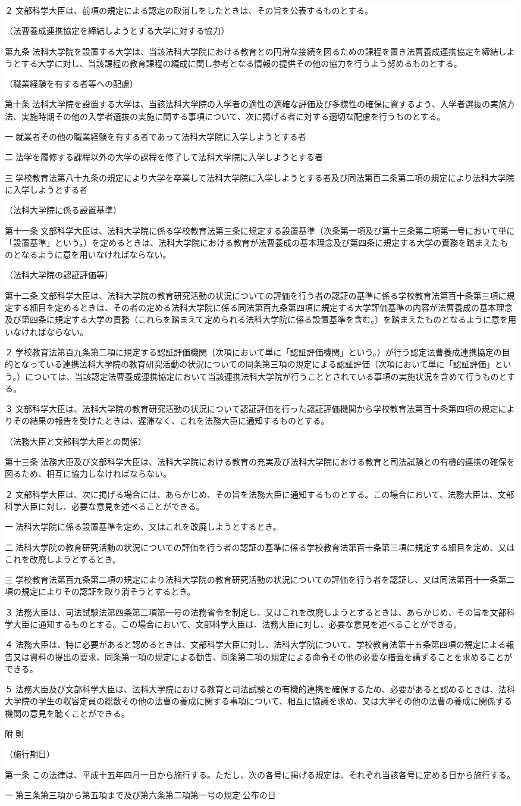 ２ 文部科学大臣は、前項の規定による認定の取消しをしたときは、その旨を公表するものとする。

（法曹養成連携協定を締結しようとする大学に対する協力）

第九条 法科大学院を設置する大学は、当該法科大学院における教育との円滑な接続を図るための課程を置き法曹養成連携協定を締結しようとする大学に対し、当該課程の教育課程の編成に関し参考となる情報の提供その他の協力を行うよう努めるものとする。

（職業経験を有する者等への配慮）

第十条 法科大学院を設置する大学は、当該法科大学院の入学者の適性の適確な評価及び多様性の確保に資するよう、入学者選抜の実施方法、実施時期その他の入学者選抜の実施に関する事項について、次に掲げる者に対する適切な配慮を行うものとする。

一 就業者その他の職業経験を有する者であって法科大学院に入学しようとする者

二 法学を履修する課程以外の大学の課程を修了して法科大学院に入学しようとする者

三 学校教育法第八十九条の規定により大学を卒業して法科大学院に入学しようとする者及び同法第百二条第二項の規定により法科大学院に入学しようとする者

（法科大学院に係る設置基準）

第十一条 文部科学大臣は、法科大学院に係る学校教育法第三条に規定する設置基準（次条第一項及び第十三条第二項第一号において単に「設置基準」という。）を定めるときは、法科大学院における教育が法曹養成の基本理念及び第四条に規定する大学の責務を踏まえたものとなるように意を用いなければならない。

（法科大学院の認証評価等）

第十二条 文部科学大臣は、法科大学院の教育研究活動の状況についての評価を行う者の認証の基準に係る学校教育法第百十条第三項に規定する細目を定めるときは、その者の定める法科大学院に係る同法第百九条第四項に規定する大学評価基準の内容が法曹養成の基本理念及び第四条に規定する大学の責務（これらを踏まえて定められる法科大学院に係る設置基準を含む。）を踏まえたものとなるように意を用いなければならない。

２ 学校教育法第百九条第二項に規定する認証評価機関（次項において単に「認証評価機関」という。）が行う認定法曹養成連携協定の目的となっている連携法科大学院の教育研究活動の状況についての同条第三項の規定による認証評価（次項において単に「認証評価」という。）については、当該認定法曹養成連携協定において当該連携法科大学院が行うこととされている事項の実施状況を含めて行うものとする。

３ 文部科学大臣は、法科大学院の教育研究活動の状況について認証評価を行った認証評価機関から学校教育法第百十条第四項の規定によりその結果の報告を受けたときは、遅滞なく、これを法務大臣に通知するものとする。

（法務大臣と文部科学大臣との関係）

第十三条 法務大臣及び文部科学大臣は、法科大学院における教育の充実及び法科大学院における教育と司法試験との有機的連携の確保を図るため、相互に協力しなければならない。

２ 文部科学大臣は、次に掲げる場合には、あらかじめ、その旨を法務大臣に通知するものとする。この場合において、法務大臣は、文部科学大臣に対し、必要な意見を述べることができる。

一 法科大学院に係る設置基準を定め、又はこれを改廃しようとするとき。

二 法科大学院の教育研究活動の状況についての評価を行う者の認証の基準に係る学校教育法第百十条第三項に規定する細目を定め、又はこれを改廃しようとするとき。

三 学校教育法第百九条第二項の規定により法科大学院の教育研究活動の状況についての評価を行う者を認証し、又は同法第百十一条第二項の規定によりその認証を取り消そうとするとき。

３ 法務大臣は、司法試験法第四条第二項第一号の法務省令を制定し、又はこれを改廃しようとするときは、あらかじめ、その旨を文部科学大臣に通知するものとする。この場合において、文部科学大臣は、法務大臣に対し、必要な意見を述べることができる。

４ 法務大臣は、特に必要があると認めるときは、文部科学大臣に対し、法科大学院について、学校教育法第十五条第四項の規定による報告又は資料の提出の要求、同条第一項の規定による勧告、同条第二項の規定による命令その他の必要な措置を講ずることを求めることができる。

５ 法務大臣及び文部科学大臣は、法科大学院における教育と司法試験との有機的連携を確保するため、必要があると認めるときは、法科大学院の学生の収容定員の総数その他の法曹の養成に関する事項について、相互に協議を求め、又は大学その他の法曹の養成に関係する機関の意見を聴くことができる。

附 則

（施行期日）

第一条 この法律は、平成十五年四月一日から施行する。ただし、次の各号に掲げる規定は、それぞれ当該各号に定める日から施行する。

一 第三条第三項から第五項まで及び第六条第二項第一号の規定 公布の日
